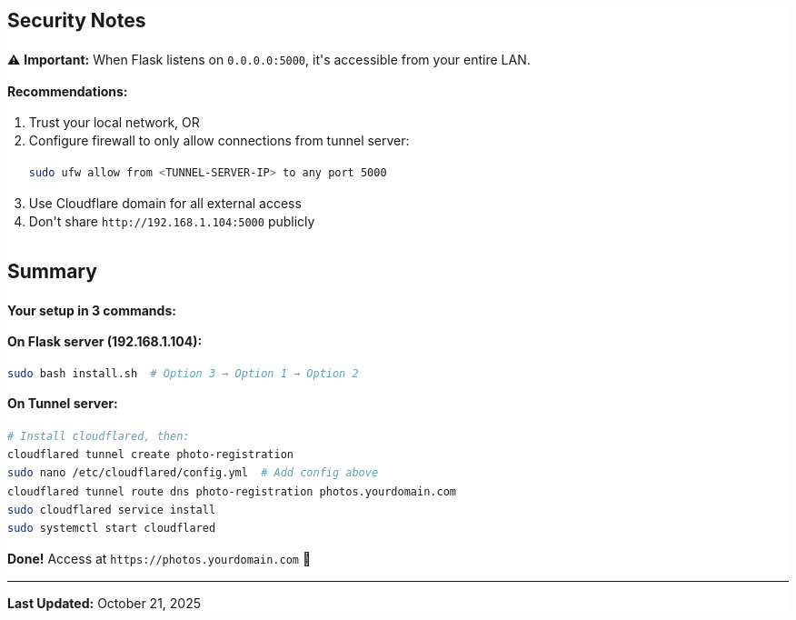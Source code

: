 ## Security Notes

⚠️ **Important:** When Flask listens on `0.0.0.0:5000`, it's accessible from your entire LAN.

**Recommendations:**
1. Trust your local network, OR
2. Configure firewall to only allow connections from tunnel server:
   ```bash
   sudo ufw allow from <TUNNEL-SERVER-IP> to any port 5000
   ```
3. Use Cloudflare domain for all external access
4. Don't share `http://192.168.1.104:5000` publicly

## Summary

**Your setup in 3 commands:**

**On Flask server (192.168.1.104):**
```bash
sudo bash install.sh  # Option 3 → Option 1 → Option 2
```

**On Tunnel server:**
```bash
# Install cloudflared, then:
cloudflared tunnel create photo-registration
sudo nano /etc/cloudflared/config.yml  # Add config above
cloudflared tunnel route dns photo-registration photos.yourdomain.com
sudo cloudflared service install
sudo systemctl start cloudflared
```

**Done!** Access at `https://photos.yourdomain.com` 🎉

---

**Last Updated:** October 21, 2025
